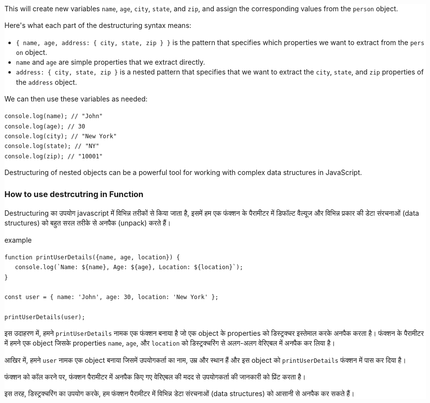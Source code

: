 This will create new variables `name`, `age`, `city`, `state`, and `zip`, and assign the corresponding values from the `person` object.

Here's what each part of the destructuring syntax means:

- `{ name, age, address: { city, state, zip } }` is the pattern that specifies which properties we want to extract from the `person` object.
- `name` and `age` are simple properties that we extract directly.
- `address: { city, state, zip }` is a nested pattern that specifies that we want to extract the `city`, `state`, and `zip` properties of the `address` object.

We can then use these variables as needed:

```
console.log(name); // "John"
console.log(age); // 30
console.log(city); // "New York"
console.log(state); // "NY"
console.log(zip); // "10001"
```

Destructuring of nested objects can be a powerful tool for working with complex data structures in JavaScript.

### How to use destrcutring in Function

Destructuring का उपयोग javascript में विभिन्न तरीकों से किया जाता है, इसमें हम एक फंक्शन के पैरामीटर में डिफॉल्ट वैल्यूज और विभिन्न प्रकार की डेटा संरचनाओं (data structures) को बहुत सरल तरीके से अनपैक (unpack) करते हैं।

example

```
function printUserDetails({name, age, location}) {
   console.log(`Name: ${name}, Age: ${age}, Location: ${location}`);
}

const user = { name: 'John', age: 30, location: 'New York' };

printUserDetails(user);
```

इस उदाहरण में, हमने `printUserDetails` नामक एक फंक्शन बनाया है जो एक object के properties को डिस्ट्रक्चर इस्तेमाल करके अनपैक करता है। फंक्शन के पैरामीटर में हमने एक object जिसके properties `name`, `age`, और `location` को डिस्ट्रक्चरिंग से अलग-अलग वेरिएबल में अनपैक कर लिया है।

आखिर में, हमने `user` नामक एक object बनाया जिसमें उपयोगकर्ता का नाम, उम्र और स्थान हैं और इस object को `printUserDetails` फंक्शन में पास कर दिया है।

फंक्शन को कॉल करने पर, फंक्शन पैरामीटर में अनपैक किए गए वेरिएबल की मदद से उपयोगकर्ता की जानकारी को प्रिंट करता है।

इस तरह, डिस्ट्रक्चरिंग का उपयोग करके, हम फंक्शन पैरामीटर में विभिन्न डेटा संरचनाओं (data structures) को आसानी से अनपैक कर सकते हैं।
